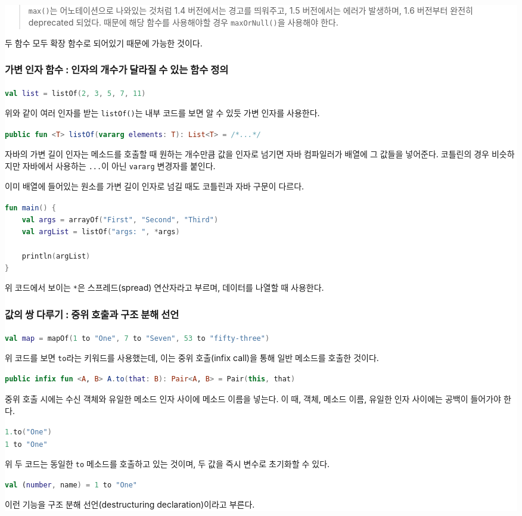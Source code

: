 > `max()`는 어노테이션으로 나와있는 것처럼 1.4 버전에서는 경고를 띄워주고, 1.5 버전에서는 에러가 발생하며, 1.6 버전부터 완전히 deprecated 되었다.
> 때문에 해당 함수를 사용해야할 경우 `maxOrNull()`을 사용해야 한다.

두 함수 모두 확장 함수로 되어있기 때문에 가능한 것이다.

### 가변 인자 함수 : 인자의 개수가 달라질 수 있는 함수 정의

```kotlin
val list = listOf(2, 3, 5, 7, 11)
```

위와 같이 여러 인자를 받는 `listOf()`는 내부 코드를 보면 알 수 있듯 가변 인자를 사용한다.

```kotlin
public fun <T> listOf(vararg elements: T): List<T> = /*...*/
```

자바의 가변 길이 인자는 메소드를 호출할 때 원하는 개수만큼 값을 인자로 넘기면 자바 컴파일러가 배열에 그 값들을 넣어준다.
코틀린의 경우 비슷하지만 자바에서 사용하는 `...`이 아닌 `vararg` 변경자를 붙인다.

이미 배열에 들어있는 원소를 가변 길이 인자로 넘길 때도 코틀린과 자바 구문이 다르다.

```kotlin
fun main() {
    val args = arrayOf("First", "Second", "Third")
    val argList = listOf("args: ", *args)

    println(argList)
}
```

위 코드에서 보이는 `*`은 스프레드(spread) 연산자라고 부르며, 데이터를 나열할 때 사용한다.

### 값의 쌍 다루기 : 중위 호출과 구조 분해 선언

```kotlin
val map = mapOf(1 to "One", 7 to "Seven", 53 to "fifty-three")
```

위 코드를 보면 `to`라는 키워드를 사용했는데, 이는 중위 호출(infix call)을 통해 일반 메소드를 호출한 것이다.

```kotlin
public infix fun <A, B> A.to(that: B): Pair<A, B> = Pair(this, that)
```

중위 호출 시에는 수신 객체와 유일한 메소드 인자 사이에 메소드 이름을 넣는다.
이 때, 객체, 메소드 이름, 유일한 인자 사이에는 공백이 들어가야 한다.

```kotlin
1.to("One")
1 to "One"
```

위 두 코드는 동일한 `to` 메소드를 호출하고 있는 것이며, 두 값을 즉시 변수로 초기화할 수 있다.

```kotlin
val (number, name) = 1 to "One"
```

이런 기능을 구조 분해 선언(destructuring declaration)이라고 부른다.
